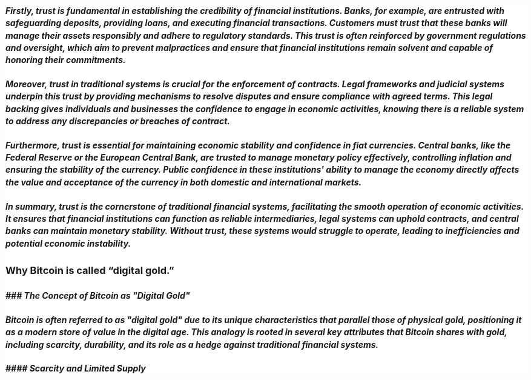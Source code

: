 #### *Firstly, trust is fundamental in establishing the credibility of financial institutions. Banks, for example, are entrusted with safeguarding deposits, providing loans, and executing financial transactions. Customers must trust that these banks will manage their assets responsibly and adhere to regulatory standards. This trust is often reinforced by government regulations and oversight, which aim to prevent malpractices and ensure that financial institutions remain solvent and capable of honoring their commitments.* ####

#### *Moreover, trust in traditional systems is crucial for the enforcement of contracts. Legal frameworks and judicial systems underpin this trust by providing mechanisms to resolve disputes and ensure compliance with agreed terms. This legal backing gives individuals and businesses the confidence to engage in economic activities, knowing there is a reliable system to address any discrepancies or breaches of contract.* ####

#### *Furthermore, trust is essential for maintaining economic stability and confidence in fiat currencies. Central banks, like the Federal Reserve or the European Central Bank, are trusted to manage monetary policy effectively, controlling inflation and ensuring the stability of the currency. Public confidence in these institutions' ability to manage the economy directly affects the value and acceptance of the currency in both domestic and international markets.* ####

#### *In summary, trust is the cornerstone of traditional financial systems, facilitating the smooth operation of economic activities. It ensures that financial institutions can function as reliable intermediaries, legal systems can uphold contracts, and central banks can maintain monetary stability. Without trust, these systems would struggle to operate, leading to inefficiencies and potential economic instability.* ####

### Why Bitcoin is called “digital gold.” ###



#### *### The Concept of Bitcoin as "Digital Gold"* ####

#### *Bitcoin is often referred to as "digital gold" due to its unique characteristics that parallel those of physical gold, positioning it as a modern store of value in the digital age. This analogy is rooted in several key attributes that Bitcoin shares with gold, including scarcity, durability, and its role as a hedge against traditional financial systems.* ####

#### *#### Scarcity and Limited Supply* ####
